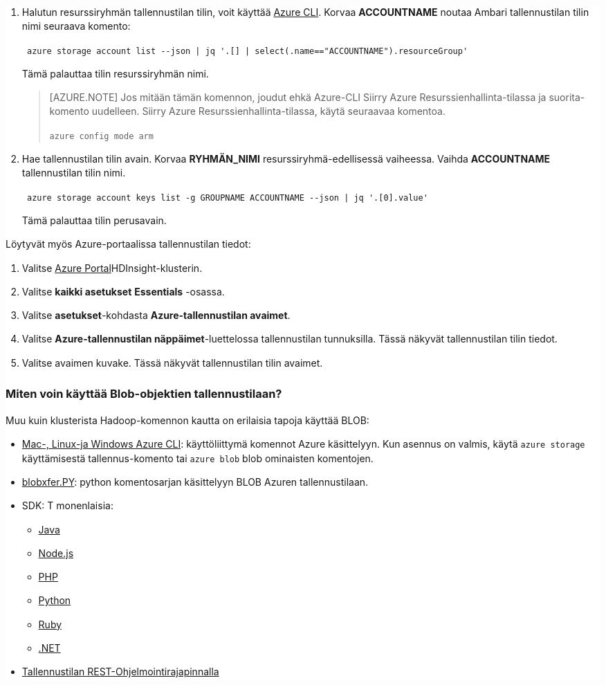1. Halutun resurssiryhmän tallennustilan tilin, voit käyttää [Azure CLI](../xplat-cli-install.md). Korvaa __ACCOUNTNAME__ noutaa Ambari tallennustilan tilin nimi seuraava komento:

        azure storage account list --json | jq '.[] | select(.name=="ACCOUNTNAME").resourceGroup'
    
    Tämä palauttaa tilin resurssiryhmän nimi.
    
    > [AZURE.NOTE] Jos mitään tämän komennon, joudut ehkä Azure-CLI Siirry Azure Resurssienhallinta-tilassa ja suorita-komento uudelleen. Siirry Azure Resurssienhallinta-tilassa, käytä seuraavaa komentoa.
    >
    > `azure config mode arm`
    
2. Hae tallennustilan tilin avain. Korvaa __RYHMÄN_NIMI__ resurssiryhmä-edellisessä vaiheessa. Vaihda __ACCOUNTNAME__ tallennustilan tilin nimi.

        azure storage account keys list -g GROUPNAME ACCOUNTNAME --json | jq '.[0].value'

    Tämä palauttaa tilin perusavain.

Löytyvät myös Azure-portaalissa tallennustilan tiedot:

1. Valitse [Azure Portal](https://portal.azure.com/)HDInsight-klusterin.

2. Valitse __kaikki asetukset__ __Essentials__ -osassa.

3. Valitse __asetukset__-kohdasta __Azure-tallennustilan avaimet__.

4. Valitse __Azure-tallennustilan näppäimet__-luettelossa tallennustilan tunnuksilla. Tässä näkyvät tallennustilan tilin tiedot.

5. Valitse avaimen kuvake. Tässä näkyvät tallennustilan tilin avaimet.

### <a name="how-do-i-access-blob-storage"></a>Miten voin käyttää Blob-objektien tallennustilaan?

Muu kuin klusterista Hadoop-komennon kautta on erilaisia tapoja käyttää BLOB:

* [Mac-, Linux-ja Windows Azure CLI](../xplat-cli-install.md): käyttöliittymä komennot Azure käsittelyyn. Kun asennus on valmis, käytä `azure storage` käyttämisestä tallennus-komento tai `azure blob` blob ominaisten komentojen.

* [blobxfer.PY](https://github.com/Azure/azure-batch-samples/tree/master/Python/Storage): python komentosarjan käsittelyyn BLOB Azuren tallennustilaan.

* SDK: T monenlaisia:

    * [Java](https://github.com/Azure/azure-sdk-for-java)

    * [Node.js](https://github.com/Azure/azure-sdk-for-node)

    * [PHP](https://github.com/Azure/azure-sdk-for-php)

    * [Python](https://github.com/Azure/azure-sdk-for-python)

    * [Ruby](https://github.com/Azure/azure-sdk-for-ruby)

    * [.NET](https://github.com/Azure/azure-sdk-for-net)

* [Tallennustilan REST-Ohjelmointirajapinnalla](https://msdn.microsoft.com/library/azure/dd135733.aspx)
